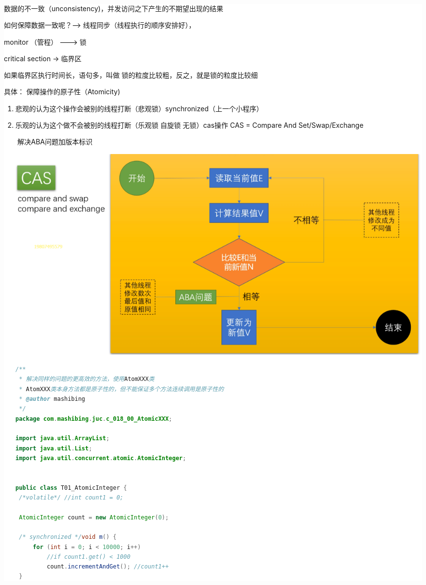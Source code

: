 数据的不一致（unconsistency)，并发访问之下产生的不期望出现的结果

如何保障数据一致呢？--> 线程同步（线程执行的顺序安排好），

monitor （管程） ---> 锁

critical section -> 临界区

如果临界区执行时间长，语句多，叫做 锁的粒度比较粗，反之，就是锁的粒度比较细



具体： 保障操作的原子性（Atomicity)

1. 悲观的认为这个操作会被别的线程打断（悲观锁）synchronized（上一个小程序）

2. 乐观的认为这个做不会被别的线程打断（乐观锁 自旋锁 无锁）cas操作
   CAS = Compare And Set/Swap/Exchange

   ​	解决ABA问题加版本标识
   
   ![image-20220103210747737](.\image\image-20220103210747737.png)
   
   ```java
   /**
    * 解决同样的问题的更高效的方法，使用AtomXXX类
    * AtomXXX类本身方法都是原子性的，但不能保证多个方法连续调用是原子性的
    * @author mashibing
    */
   package com.mashibing.juc.c_018_00_AtomicXXX;
   
   import java.util.ArrayList;
   import java.util.List;
   import java.util.concurrent.atomic.AtomicInteger;
   
   
   public class T01_AtomicInteger {
   	/*volatile*/ //int count1 = 0;
   	
   	AtomicInteger count = new AtomicInteger(0);
   
   	/* synchronized */void m() {
   		for (int i = 0; i < 10000; i++)
   			//if count1.get() < 1000
   			count.incrementAndGet(); //count1++
   	}
   
   ```